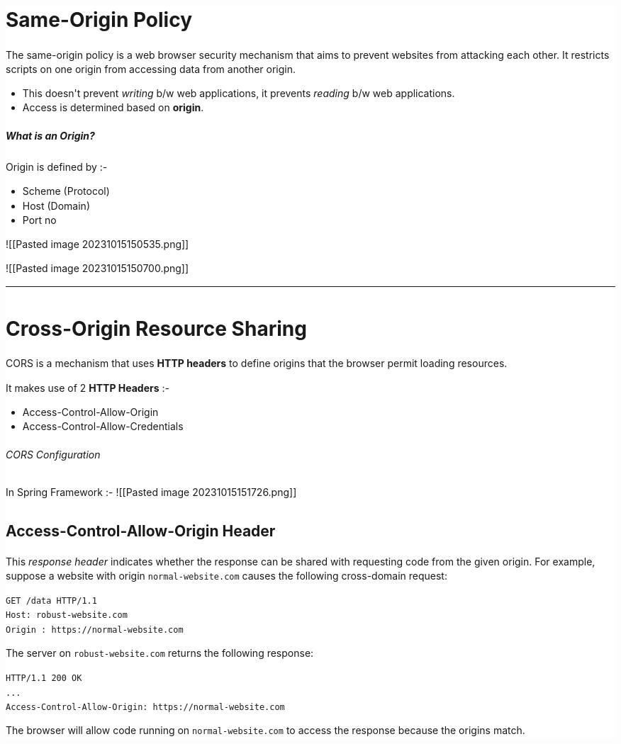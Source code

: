 # Same-Origin Policy
The same-origin policy is a web browser security mechanism that aims to prevent websites from attacking each other. It restricts scripts on one origin from accessing data from another origin.

- This doesn't prevent *writing* b/w web applications, it prevents *reading* b/w web applications.
- Access is determined based on **origin**.

##### What is an Origin?
Origin is defined by :-
- Scheme (Protocol)
- Host (Domain)
- Port no

![[Pasted image 20231015150535.png]]

![[Pasted image 20231015150700.png]]

---
# Cross-Origin Resource Sharing
CORS is a mechanism that uses **HTTP headers** to define origins that the browser permit loading resources.

It makes use of 2 **HTTP Headers** :-
- Access-Control-Allow-Origin
- Access-Control-Allow-Credentials

###### CORS Configuration
In Spring Framework :-
![[Pasted image 20231015151726.png]]


## Access-Control-Allow-Origin Header
This *response header* indicates whether the response can be shared with requesting code from the given origin.
For example, suppose a website with origin `normal-website.com` causes the following cross-domain request:
```http
GET /data HTTP/1.1
Host: robust-website.com
Origin : https://normal-website.com
```

The server on `robust-website.com` returns the following response:
```http
HTTP/1.1 200 OK
...
Access-Control-Allow-Origin: https://normal-website.com
```
The browser will allow code running on `normal-website.com` to access the response because the origins match.
